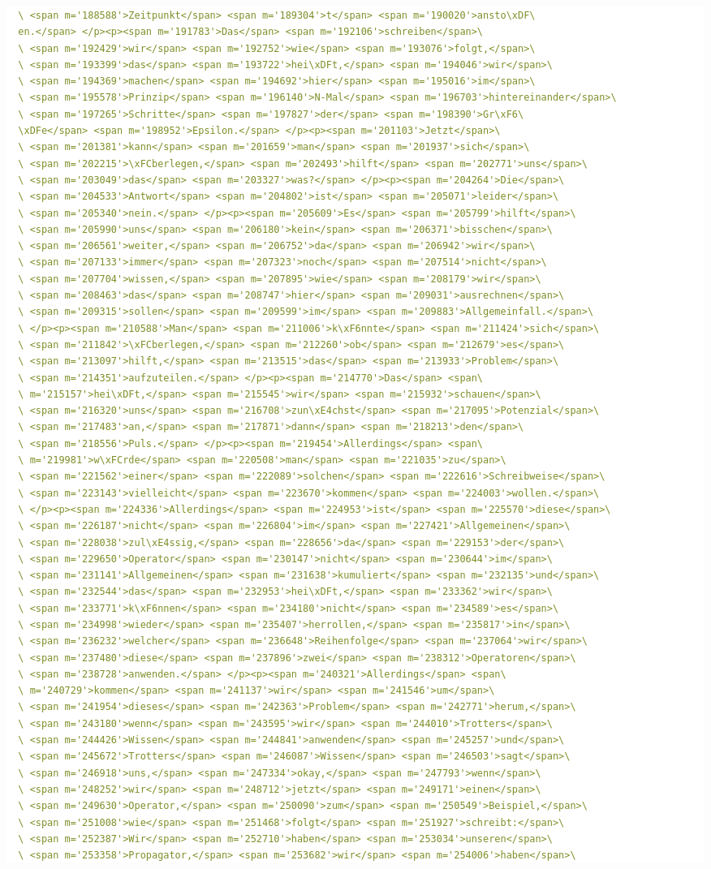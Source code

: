 ```yaml
  \ <span m='188588'>Zeitpunkt</span> <span m='189304'>t</span> <span m='190020'>ansto\xDF\
  en.</span> </p><p><span m='191783'>Das</span> <span m='192106'>schreiben</span>\
  \ <span m='192429'>wir</span> <span m='192752'>wie</span> <span m='193076'>folgt,</span>\
  \ <span m='193399'>das</span> <span m='193722'>hei\xDFt,</span> <span m='194046'>wir</span>\
  \ <span m='194369'>machen</span> <span m='194692'>hier</span> <span m='195016'>im</span>\
  \ <span m='195578'>Prinzip</span> <span m='196140'>N-Mal</span> <span m='196703'>hintereinander</span>\
  \ <span m='197265'>Schritte</span> <span m='197827'>der</span> <span m='198390'>Gr\xF6\
  \xDFe</span> <span m='198952'>Epsilon.</span> </p><p><span m='201103'>Jetzt</span>\
  \ <span m='201381'>kann</span> <span m='201659'>man</span> <span m='201937'>sich</span>\
  \ <span m='202215'>\xFCberlegen,</span> <span m='202493'>hilft</span> <span m='202771'>uns</span>\
  \ <span m='203049'>das</span> <span m='203327'>was?</span> </p><p><span m='204264'>Die</span>\
  \ <span m='204533'>Antwort</span> <span m='204802'>ist</span> <span m='205071'>leider</span>\
  \ <span m='205340'>nein.</span> </p><p><span m='205609'>Es</span> <span m='205799'>hilft</span>\
  \ <span m='205990'>uns</span> <span m='206180'>kein</span> <span m='206371'>bisschen</span>\
  \ <span m='206561'>weiter,</span> <span m='206752'>da</span> <span m='206942'>wir</span>\
  \ <span m='207133'>immer</span> <span m='207323'>noch</span> <span m='207514'>nicht</span>\
  \ <span m='207704'>wissen,</span> <span m='207895'>wie</span> <span m='208179'>wir</span>\
  \ <span m='208463'>das</span> <span m='208747'>hier</span> <span m='209031'>ausrechnen</span>\
  \ <span m='209315'>sollen</span> <span m='209599'>im</span> <span m='209883'>Allgemeinfall.</span>\
  \ </p><p><span m='210588'>Man</span> <span m='211006'>k\xF6nnte</span> <span m='211424'>sich</span>\
  \ <span m='211842'>\xFCberlegen,</span> <span m='212260'>ob</span> <span m='212679'>es</span>\
  \ <span m='213097'>hilft,</span> <span m='213515'>das</span> <span m='213933'>Problem</span>\
  \ <span m='214351'>aufzuteilen.</span> </p><p><span m='214770'>Das</span> <span\
  \ m='215157'>hei\xDFt,</span> <span m='215545'>wir</span> <span m='215932'>schauen</span>\
  \ <span m='216320'>uns</span> <span m='216708'>zun\xE4chst</span> <span m='217095'>Potenzial</span>\
  \ <span m='217483'>an,</span> <span m='217871'>dann</span> <span m='218213'>den</span>\
  \ <span m='218556'>Puls.</span> </p><p><span m='219454'>Allerdings</span> <span\
  \ m='219981'>w\xFCrde</span> <span m='220508'>man</span> <span m='221035'>zu</span>\
  \ <span m='221562'>einer</span> <span m='222089'>solchen</span> <span m='222616'>Schreibweise</span>\
  \ <span m='223143'>vielleicht</span> <span m='223670'>kommen</span> <span m='224003'>wollen.</span>\
  \ </p><p><span m='224336'>Allerdings</span> <span m='224953'>ist</span> <span m='225570'>diese</span>\
  \ <span m='226187'>nicht</span> <span m='226804'>im</span> <span m='227421'>Allgemeinen</span>\
  \ <span m='228038'>zul\xE4ssig,</span> <span m='228656'>da</span> <span m='229153'>der</span>\
  \ <span m='229650'>Operator</span> <span m='230147'>nicht</span> <span m='230644'>im</span>\
  \ <span m='231141'>Allgemeinen</span> <span m='231638'>kumuliert</span> <span m='232135'>und</span>\
  \ <span m='232544'>das</span> <span m='232953'>hei\xDFt,</span> <span m='233362'>wir</span>\
  \ <span m='233771'>k\xF6nnen</span> <span m='234180'>nicht</span> <span m='234589'>es</span>\
  \ <span m='234998'>wieder</span> <span m='235407'>herrollen,</span> <span m='235817'>in</span>\
  \ <span m='236232'>welcher</span> <span m='236648'>Reihenfolge</span> <span m='237064'>wir</span>\
  \ <span m='237480'>diese</span> <span m='237896'>zwei</span> <span m='238312'>Operatoren</span>\
  \ <span m='238728'>anwenden.</span> </p><p><span m='240321'>Allerdings</span> <span\
  \ m='240729'>kommen</span> <span m='241137'>wir</span> <span m='241546'>um</span>\
  \ <span m='241954'>dieses</span> <span m='242363'>Problem</span> <span m='242771'>herum,</span>\
  \ <span m='243180'>wenn</span> <span m='243595'>wir</span> <span m='244010'>Trotters</span>\
  \ <span m='244426'>Wissen</span> <span m='244841'>anwenden</span> <span m='245257'>und</span>\
  \ <span m='245672'>Trotters</span> <span m='246087'>Wissen</span> <span m='246503'>sagt</span>\
  \ <span m='246918'>uns,</span> <span m='247334'>okay,</span> <span m='247793'>wenn</span>\
  \ <span m='248252'>wir</span> <span m='248712'>jetzt</span> <span m='249171'>einen</span>\
  \ <span m='249630'>Operator,</span> <span m='250090'>zum</span> <span m='250549'>Beispiel,</span>\
  \ <span m='251008'>wie</span> <span m='251468'>folgt</span> <span m='251927'>schreibt:</span>\
  \ <span m='252387'>Wir</span> <span m='252710'>haben</span> <span m='253034'>unseren</span>\
  \ <span m='253358'>Propagator,</span> <span m='253682'>wir</span> <span m='254006'>haben</span>\
```